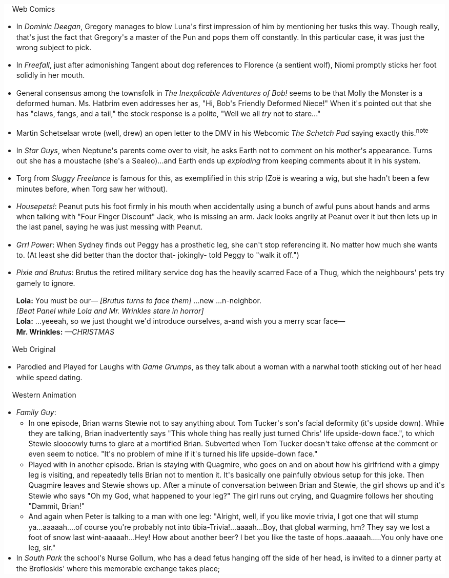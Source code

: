     Web Comics 

-   In _Dominic Deegan_, Gregory manages to blow Luna's first impression of him by mentioning her tusks this way. Though really, that's just the fact that Gregory's a master of the Pun and pops them off constantly. In this particular case, it was just the wrong subject to pick.
-   In _Freefall_, just after admonishing Tangent about dog references to Florence (a sentient wolf), Niomi promptly sticks her foot solidly in her mouth.
-   General consensus among the townsfolk in _The Inexplicable Adventures of Bob!_ seems to be that Molly the Monster is a deformed human. Ms. Hatbrim even addresses her as, "Hi, Bob's Friendly Deformed Niece!" When it's pointed out that she has "claws, fangs, and a tail," the stock response is a polite, "Well we all _try_ not to stare..."
-   Martin Schetselaar wrote (well, drew) an open letter to the DMV in his Webcomic _The Schetch Pad_ saying exactly this.<sup>note&nbsp;</sup> 
-   In _Star Guys_, when Neptune's parents come over to visit, he asks Earth not to comment on his mother's appearance. Turns out she has a moustache (she's a Sealeo)...and Earth ends up _exploding_ from keeping comments about it in his system.
-   Torg from _Sluggy Freelance_ is famous for this, as exemplified in this strip (Zoë is wearing a wig, but she hadn't been a few minutes before, when Torg saw her without).
-   _Housepets!_: Peanut puts his foot firmly in his mouth when accidentally using a bunch of awful puns about hands and arms when talking with "Four Finger Discount" Jack, who is missing an arm. Jack looks angrily at Peanut over it but then lets up in the last panel, saying he was just messing with Peanut.
-   _Grrl Power_: When Sydney finds out Peggy has a prosthetic leg, she can't stop referencing it. No matter how much she wants to. (At least she did better than the doctor that- jokingly- told Peggy to "walk it off.")
-   _Pixie and Brutus_: Brutus the retired military service dog has the heavily scarred Face of a Thug, which the neighbours' pets try gamely to ignore.
    
    **Lola:** You must be our— _\[Brutus turns to face them\]_ ...new ...n-neighbor.  
    _\[Beat Panel while Lola and Mr. Wrinkles stare in horror\]_  
    **Lola:** ...yeeeah, so we just thought we'd introduce ourselves, a-and wish you a merry scar face—  
    **Mr. Wrinkles:** _—CHRISTMAS_
    

    Web Original 

-   Parodied and Played for Laughs with _Game Grumps_, as they talk about a woman with a narwhal tooth sticking out of her head while speed dating.

    Western Animation 

-   _Family Guy_:
    -   In one episode, Brian warns Stewie not to say anything about Tom Tucker's son's facial deformity (it's upside down). While they are talking, Brian inadvertently says "This whole thing has really just turned Chris' life upside-down face.", to which Stewie sloooowly turns to glare at a mortified Brian. Subverted when Tom Tucker doesn't take offense at the comment or even seem to notice. "It's no problem of mine if it's turned his life upside-down face."
    -   Played with in another episode. Brian is staying with Quagmire, who goes on and on about how his girlfriend with a gimpy leg is visiting, and repeatedly tells Brian not to mention it. It's basically one painfully obvious setup for this joke. Then Quagmire leaves and Stewie shows up. After a minute of conversation between Brian and Stewie, the girl shows up and it's Stewie who says "Oh my God, what happened to your leg?" The girl runs out crying, and Quagmire follows her shouting "Dammit, Brian!"
    -   And again when Peter is talking to a man with one leg: "Alright, well, if you like movie trivia, I got one that will stump ya...aaaaah....of course you're probably not into tibia-Trivia!...aaaah...Boy, that global warming, hm? They say we lost a foot of snow last wint-aaaaah...Hey! How about another beer? I bet you like the taste of hops..aaaaah.....You only have one leg, sir."
-   In _South Park_ the school's Nurse Gollum, who has a dead fetus hanging off the side of her head, is invited to a dinner party at the Brofloskis' where this memorable exchange takes place;
    